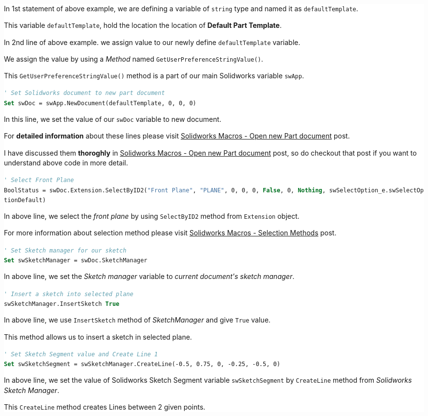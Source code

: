 In 1st statement of above example, we are defining a variable of `string` type and named it as `defaultTemplate`.

This variable `defaultTemplate`, hold the location the location of **Default Part Template**.

In 2nd line of above example. we assign value to our newly define `defaultTemplate` variable.

We assign the value by using a *Method* named `GetUserPreferenceStringValue()`. 

This `GetUserPreferenceStringValue()` method is a part of our main Solidworks variable `swApp`.

```vb
' Set Solidworks document to new part document
Set swDoc = swApp.NewDocument(defaultTemplate, 0, 0, 0)
```

In this line, we set the value of our `swDoc` variable to new document.

For **detailed information** about these lines please visit [Solidworks Macros - Open new Part document](/solidworks-macros/open-new-document) post.

I have discussed them **thoroghly** in [Solidworks Macros - Open new Part document](/solidworks-macros/open-new-document) post, so do checkout that post if you want to understand above code in more detail.

```vb
' Select Front Plane
BoolStatus = swDoc.Extension.SelectByID2("Front Plane", "PLANE", 0, 0, 0, False, 0, Nothing, swSelectOption_e.swSelectOptionDefault)
```

In above line, we select the *front plane* by using `SelectByID2` method from `Extension` object.

For more information about selection method please visit [Solidworks Macros - Selection Methods](/solidworks-macros/select-plane-from-tree) post.

```vb
' Set Sketch manager for our sketch
Set swSketchManager = swDoc.SketchManager
```

In above line, we set the *Sketch manager* variable to *current document's sketch manager*.

```vb
' Insert a sketch into selected plane
swSketchManager.InsertSketch True
```

In above line, we use `InsertSketch` method of *SketchManager* and give `True` value.

This method allows us to insert a sketch in selected plane.

```vb
' Set Sketch Segment value and Create Line 1
Set swSketchSegment = swSketchManager.CreateLine(-0.5, 0.75, 0, -0.25, -0.5, 0)
```

In above line, we set the value of Solidworks Sketch Segment variable `swSketchSegment` by `CreateLine` method from *Solidworks Sketch Manager*.

This `CreateLine` method creates Lines between 2 given points.
